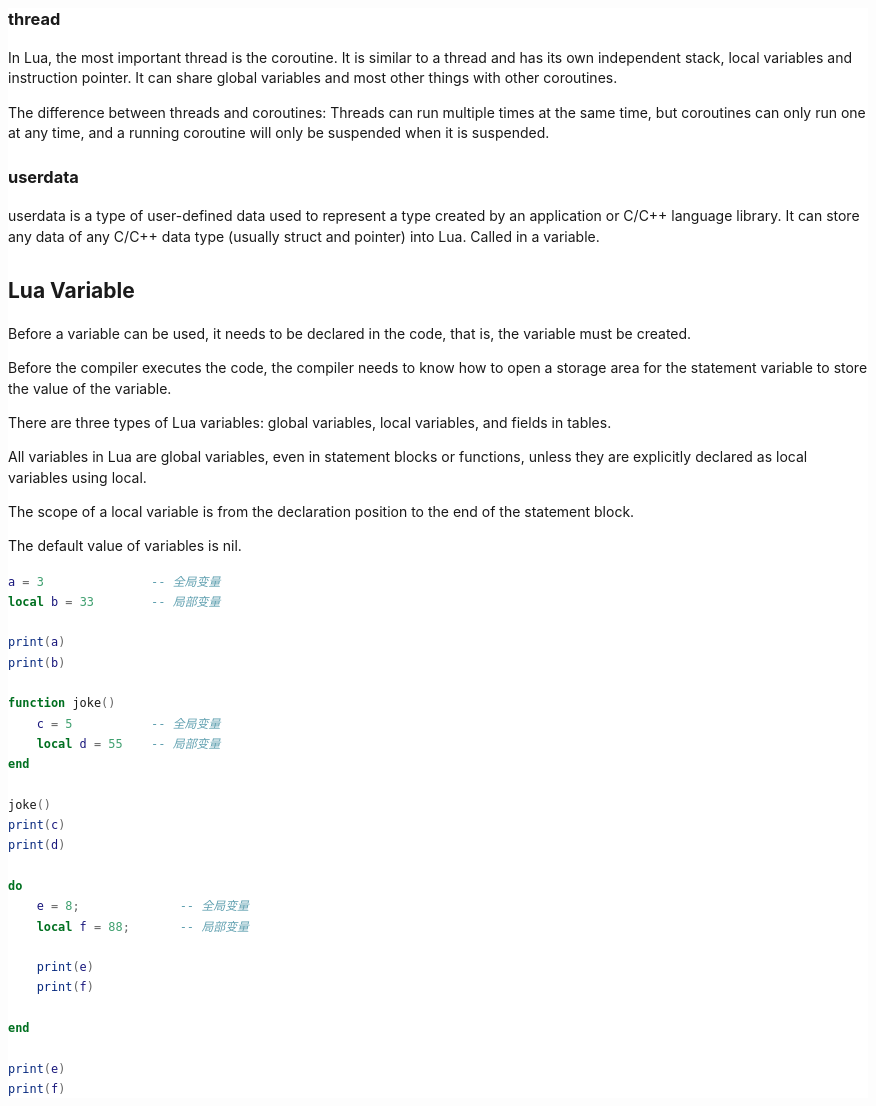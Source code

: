 

### thread

In Lua, the most important thread is the coroutine. It is similar to a thread and has its own independent stack, local variables and instruction pointer. It can share global variables and most other things with other coroutines.

The difference between threads and coroutines: Threads can run multiple times at the same time, but coroutines can only run one at any time, and a running coroutine will only be suspended when it is suspended.



### userdata

userdata is a type of user-defined data used to represent a type created by an application or C/C++ language library. It can store any data of any C/C++ data type (usually struct and pointer) into Lua. Called in a variable.



## Lua Variable

Before a variable can be used, it needs to be declared in the code, that is, the variable must be created.

Before the compiler executes the code, the compiler needs to know how to open a storage area for the statement variable to store the value of the variable.

There are three types of Lua variables: global variables, local variables, and fields in tables.

All variables in Lua are global variables, even in statement blocks or functions, unless they are explicitly declared as local variables using local.

The scope of a local variable is from the declaration position to the end of the statement block.

The default value of variables is nil.

```lua
a = 3               -- 全局变量
local b = 33        -- 局部变量

print(a)
print(b)

function joke()
    c = 5           -- 全局变量
    local d = 55    -- 局部变量
end

joke()
print(c)
print(d)

do
    e = 8;				-- 全局变量
    local f = 88;		-- 局部变量

    print(e)
    print(f)

end

print(e)
print(f)
```
